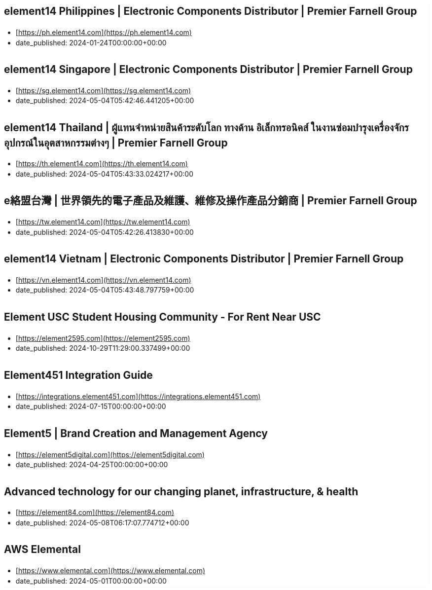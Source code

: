  ## element14 Philippines | Electronic Components Distributor | Premier Farnell Group
 - [https://ph.element14.com](https://ph.element14.com)
 - date_published: 2024-01-24T00:00:00+00:00

 ## element14 Singapore | Electronic Components Distributor | Premier Farnell Group
 - [https://sg.element14.com](https://sg.element14.com)
 - date_published: 2024-05-04T05:42:46.441205+00:00

 ## element14 Thailand | ผู้แทนจำหน่ายสินค้าระดับโลก ทางด้าน อิเล็กทรอนิคส์ ในงานซ่อมบำรุงเครื่องจักร อุปกรณ์ในอุตสาหกรรมต่างๆ | Premier Farnell Group
 - [https://th.element14.com](https://th.element14.com)
 - date_published: 2024-05-04T05:43:33.024217+00:00

 ## e絡盟台灣 | 世界領先的電子產品及維護、維修及操作產品分銷商 | Premier Farnell Group
 - [https://tw.element14.com](https://tw.element14.com)
 - date_published: 2024-05-04T05:42:26.413830+00:00

 ## element14 Vietnam | Electronic Components Distributor | Premier Farnell Group
 - [https://vn.element14.com](https://vn.element14.com)
 - date_published: 2024-05-04T05:43:48.797759+00:00

 ## Element USC Student Housing Community - For Rent Near USC
 - [https://element2595.com](https://element2595.com)
 - date_published: 2024-10-29T11:29:00.337499+00:00

 ## Element451 Integration Guide
 - [https://integrations.element451.com](https://integrations.element451.com)
 - date_published: 2024-07-15T00:00:00+00:00

 ## Element5 | Brand Creation and Management Agency
 - [https://element5digital.com](https://element5digital.com)
 - date_published: 2024-04-25T00:00:00+00:00

 ## Advanced technology for our changing planet, infrastructure, & health
 - [https://element84.com](https://element84.com)
 - date_published: 2024-05-08T06:17:07.774712+00:00

 ## AWS Elemental
 - [https://www.elemental.com](https://www.elemental.com)
 - date_published: 2024-05-01T00:00:00+00:00
